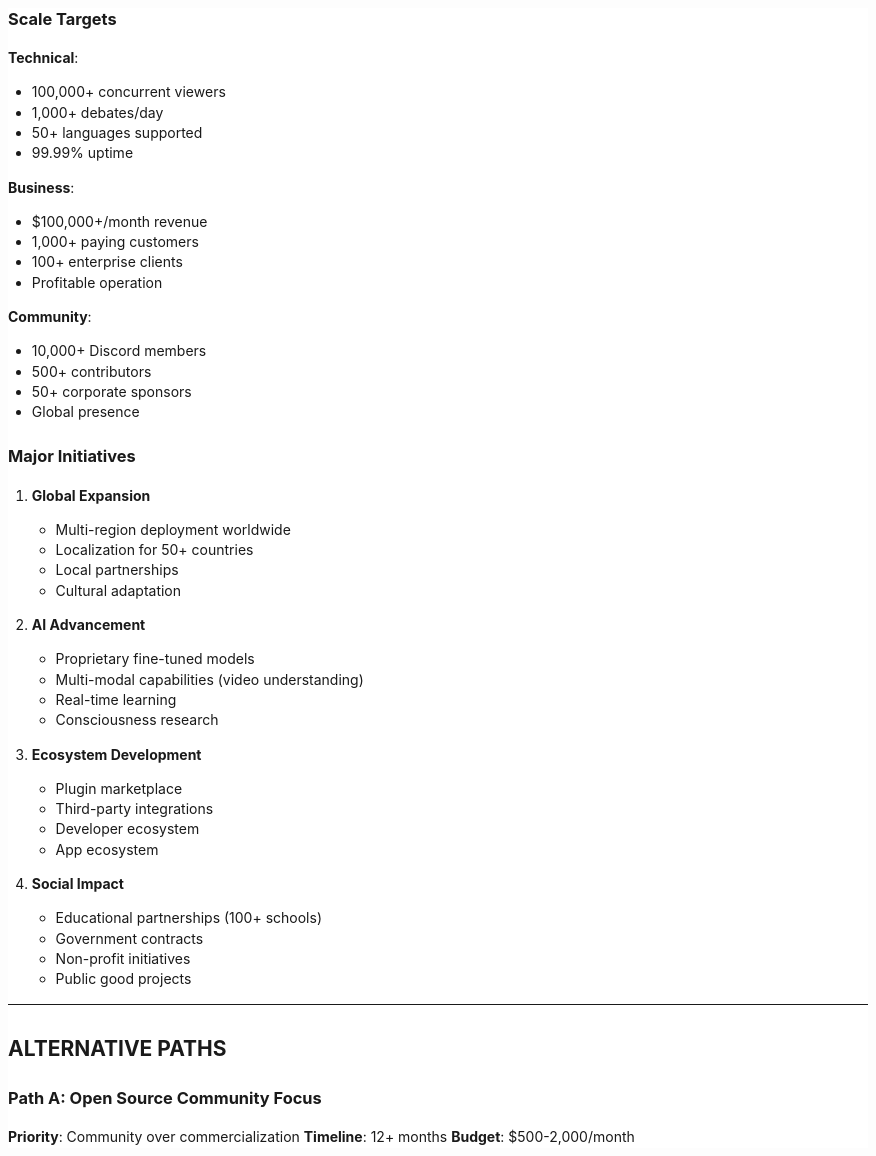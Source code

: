 ### Scale Targets

**Technical**:
- 100,000+ concurrent viewers
- 1,000+ debates/day
- 50+ languages supported
- 99.99% uptime

**Business**:
- $100,000+/month revenue
- 1,000+ paying customers
- 100+ enterprise clients
- Profitable operation

**Community**:
- 10,000+ Discord members
- 500+ contributors
- 50+ corporate sponsors
- Global presence

### Major Initiatives

1. **Global Expansion**
   - Multi-region deployment worldwide
   - Localization for 50+ countries
   - Local partnerships
   - Cultural adaptation

2. **AI Advancement**
   - Proprietary fine-tuned models
   - Multi-modal capabilities (video understanding)
   - Real-time learning
   - Consciousness research

3. **Ecosystem Development**
   - Plugin marketplace
   - Third-party integrations
   - Developer ecosystem
   - App ecosystem

4. **Social Impact**
   - Educational partnerships (100+ schools)
   - Government contracts
   - Non-profit initiatives
   - Public good projects

---

## ALTERNATIVE PATHS

### Path A: Open Source Community Focus

**Priority**: Community over commercialization
**Timeline**: 12+ months
**Budget**: $500-2,000/month

